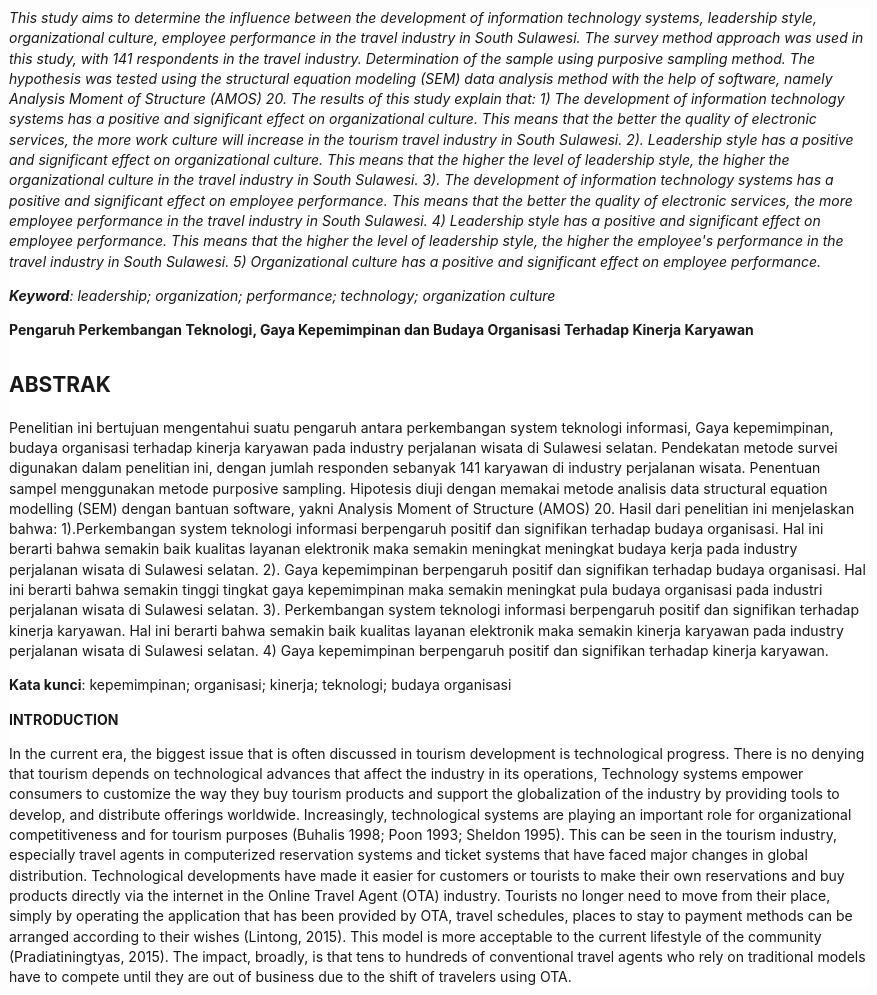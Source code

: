 <p><span class="font10" style="font-style:italic;">This study aims to determine the influence between the development of information technology systems, leadership style, organizational culture, employee performance in the travel industry in South Sulawesi. The survey method approach was used in this study, with 141 respondents in the travel industry. Determination of the sample using purposive sampling method. The hypothesis was tested using the structural equation modeling (SEM) data analysis method with the help of software, namely Analysis Moment of Structure (AMOS) 20. The results of this study explain that: 1) The development of information technology systems has a positive and significant effect on organizational culture. This means that the better the quality of electronic services, the more work culture will increase in the tourism travel industry in South Sulawesi. 2). Leadership style has a positive and significant effect on organizational culture. This means that the higher the level of leadership style, the higher the organizational culture in the travel industry in South Sulawesi. 3). The development of information technology systems has a positive and significant effect on employee performance. This means that the better the quality of electronic services, the more employee performance in the travel industry in South Sulawesi. 4) Leadership style has a positive and significant effect on employee performance. This means that the higher the level of leadership style, the higher the employee's performance in the travel industry in South Sulawesi. 5) Organizational culture has a positive and significant effect on employee performance.</span></p>
<p><span class="font10" style="font-weight:bold;font-style:italic;">Keyword</span><span class="font10" style="font-style:italic;">: leadership; organization; performance; technology; organization culture</span></p>
<p><span class="font12" style="font-weight:bold;">Pengaruh Perkembangan Teknologi, Gaya Kepemimpinan dan Budaya Organisasi Terhadap Kinerja Karyawan</span></p>
<h2><a name="bookmark4"></a><span class="font12" style="font-weight:bold;"><a name="bookmark5"></a>ABSTRAK</span></h2>
<p><span class="font10">Penelitian ini bertujuan mengentahui suatu pengaruh antara perkembangan system teknologi informasi, Gaya kepemimpinan, budaya organisasi terhadap kinerja karyawan pada industry perjalanan wisata di Sulawesi selatan. Pendekatan metode survei digunakan dalam penelitian ini, dengan jumlah responden sebanyak 141 karyawan di industry perjalanan wisata. Penentuan sampel menggunakan metode purposive sampling. Hipotesis diuji dengan memakai metode analisis data structural equation modelling (SEM) dengan bantuan software, yakni Analysis Moment of Structure (AMOS) 20. Hasil dari penelitian ini menjelaskan bahwa: 1).Perkembangan system teknologi informasi berpengaruh positif dan signifikan terhadap budaya organisasi. Hal ini berarti bahwa semakin baik kualitas layanan elektronik maka semakin meningkat meningkat budaya kerja pada industry perjalanan wisata di Sulawesi selatan. 2). Gaya kepemimpinan berpengaruh positif dan signifikan terhadap budaya organisasi. Hal ini berarti bahwa semakin tinggi tingkat gaya kepemimpinan maka semakin meningkat pula budaya organisasi pada industri perjalanan wisata di Sulawesi selatan. 3). Perkembangan system teknologi informasi berpengaruh positif dan signifikan terhadap kinerja karyawan. Hal ini berarti bahwa semakin baik kualitas layanan elektronik maka semakin kinerja karyawan pada industry perjalanan wisata di Sulawesi selatan. 4) Gaya kepemimpinan berpengaruh positif dan signifikan terhadap kinerja karyawan.</span></p>
<p><span class="font10" style="font-weight:bold;">Kata kunci</span><span class="font10">: kepemimpinan; organisasi; kinerja; teknologi; budaya organisasi</span></p>
<p><span class="font11" style="font-weight:bold;">INTRODUCTION</span></p>
<p><span class="font12">In the current era, the biggest issue that is often discussed in tourism development is technological progress. There is no denying that tourism depends on technological advances that affect the industry in its operations, Technology systems empower consumers to customize the way they buy tourism products and support the globalization of the industry by providing tools to develop, and distribute offerings worldwide. Increasingly, technological systems are playing an important role for organizational competitiveness and for tourism purposes (Buhalis 1998; Poon 1993; Sheldon 1995). This can be seen in the tourism industry, especially travel agents in computerized reservation systems and ticket systems that have faced major changes in global distribution. Technological developments have made it easier for customers or tourists to make their own reservations and buy products directly via the internet in the Online Travel Agent (OTA) industry. Tourists no longer need to move from their place, simply by operating the application that has been provided by OTA, travel schedules, places to stay to payment methods can be arranged according to their wishes (Lintong, 2015). This model is more acceptable to the current lifestyle of the community (Pradiatiningtyas, 2015). The impact, broadly, is that tens to hundreds of conventional travel agents who rely on traditional models have to compete until they are out of business due to the shift of travelers using OTA.</span></p>